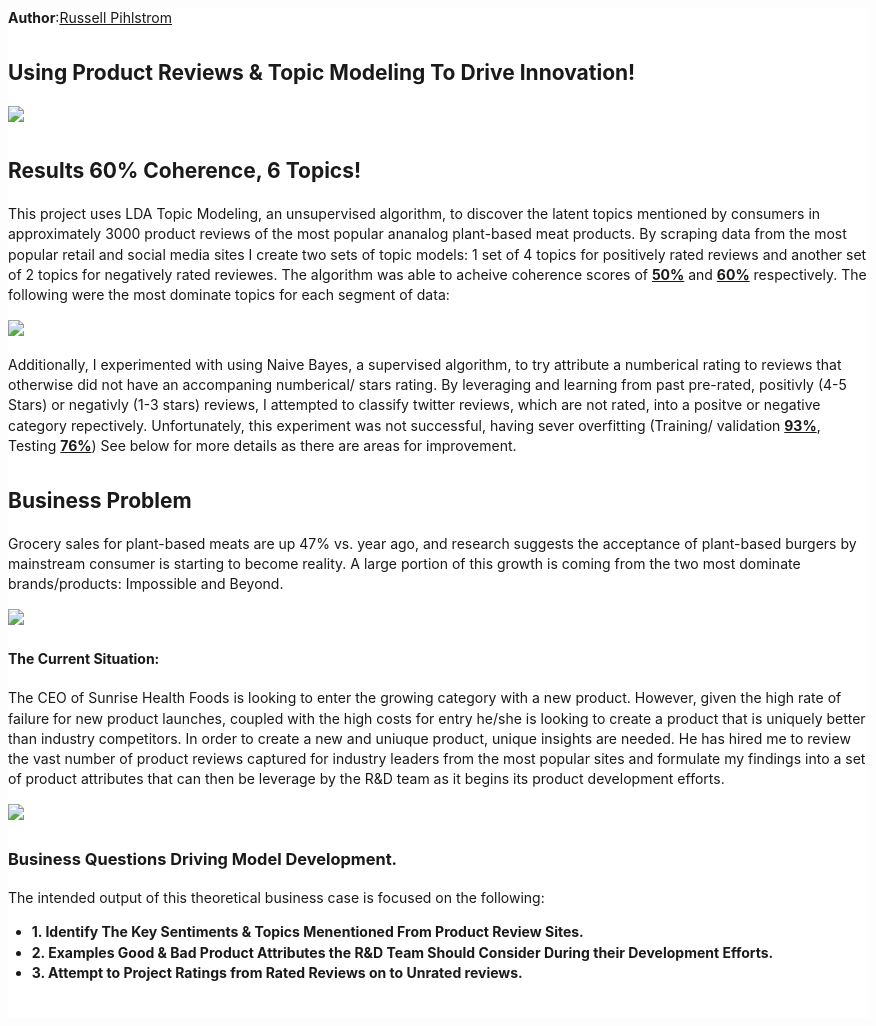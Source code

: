 **Author**:[Russell Pihlstrom](mailto:rgpihlstrom@yahoo.com)
## Using Product Reviews & Topic Modeling To Drive Innovation!
<img src="https://github.com/rgpihlstrom/Project5/blob/main/images/Intro.png" height="300"/>

## Results 60% Coherence, 6 Topics!

This project uses LDA Topic Modeling, an unsupervised algorithm, to discover the latent topics mentioned by consumers in approximately 3000 product reviews of the most popular ananalog plant-based meat products.  By scraping data from the most popular retail and social media sites I create two sets of topic models: 1 set of 4 topics for positively rated reviews and another set of 2 topics for negatively rated reviewes.  The algorithm was able to acheive coherence scores of <b><ins>50%</ins></b> and <b><ins>60%</ins></b> respectively.  The following were the most dominate topics for each segment of data:
<p>
<img src="https://github.com/rgpihlstrom/Project5/blob/main/images/SnapshotTopics1.png"  height="300"/>

Additionally, I experimented with using Naive Bayes, a supervised algorithm, to try attribute a numberical rating to reviews that otherwise did not have an accompaning numberical/ stars rating.  By leveraging and learning from past pre-rated, positivly (4-5 Stars) or negativly (1-3 stars) reviews, I attempted to classify twitter reviews, which are not rated, into a positve or negative category repectively.  Unfortunately, this experiment was not successful, having sever overfitting (Training/ validation <b><ins>93%</ins></b>, Testing <b><ins>76%</ins></b>)  See below for more details as there are areas for improvement.  

 
 ## Business Problem
Grocery sales for plant-based meats are up 47% vs. year ago, and research suggests the acceptance of plant-based burgers by mainstream consumer is starting to become reality. A large portion of this growth is coming from the two most dominate brands/products: Impossible and Beyond.
 <p>
<img src="https://github.com/rgpihlstrom/Project5/blob/main/images/PlantBasedSales.png"  height="300"/>

 
<br>

#### The Current Situation: 
The CEO of Sunrise Health Foods is looking to enter the growing category with a new product.  However, given the high rate of failure for new product launches, coupled with the high costs for entry he/she is looking to create a product that is uniquely better than industry competitors.  In order to create a new and uniuque product, unique insights are needed.  He has hired me to review the vast number of product reviews captured for industry leaders from the most popular sites and formulate my findings into a set of product attributes that can then be leverage by the R&D team as it begins its product development efforts.
  
<img src="https://github.com/rgpihlstrom/Project5/blob/main/images/SunriseCEO.png" height="200"/>


  
  
### Business Questions Driving Model Development.
 The intended output of this theoretical business case is focused on the following:
-   **1. Identify The Key Sentiments & Topics Menentioned From Product Review Sites.**
-   **2. Examples Good & Bad Product Attributes the R&D Team Should Consider During their Development Efforts.**
-   **3. Attempt to Project Ratings from Rated Reviews on to Unrated reviews.**
<br>
 